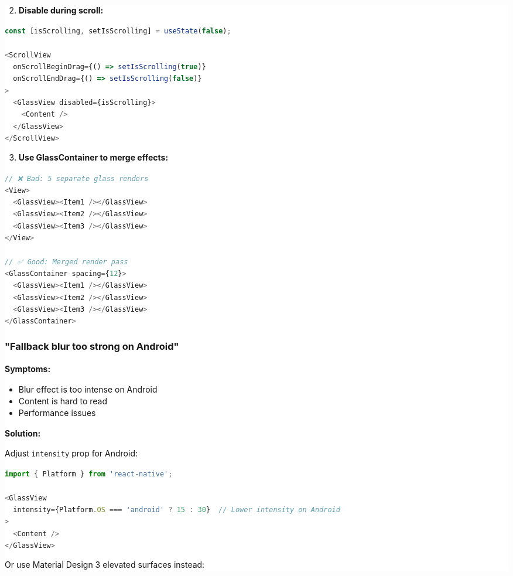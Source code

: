 2. **Disable during scroll:**

```typescript
const [isScrolling, setIsScrolling] = useState(false);

<ScrollView
  onScrollBeginDrag={() => setIsScrolling(true)}
  onScrollEndDrag={() => setIsScrolling(false)}
>
  <GlassView disabled={isScrolling}>
    <Content />
  </GlassView>
</ScrollView>
```

3. **Use GlassContainer to merge effects:**

```typescript
// ❌ Bad: 5 separate glass renders
<View>
  <GlassView><Item1 /></GlassView>
  <GlassView><Item2 /></GlassView>
  <GlassView><Item3 /></GlassView>
</View>

// ✅ Good: Merged render pass
<GlassContainer spacing={12}>
  <GlassView><Item1 /></GlassView>
  <GlassView><Item2 /></GlassView>
  <GlassView><Item3 /></GlassView>
</GlassContainer>
```

### "Fallback blur too strong on Android"

**Symptoms:**
- Blur effect is too intense on Android
- Content is hard to read
- Performance issues

**Solution:**

Adjust `intensity` prop for Android:

```typescript
import { Platform } from 'react-native';

<GlassView
  intensity={Platform.OS === 'android' ? 15 : 30}  // Lower intensity on Android
>
  <Content />
</GlassView>
```

Or use Material Design 3 elevated surfaces instead:
